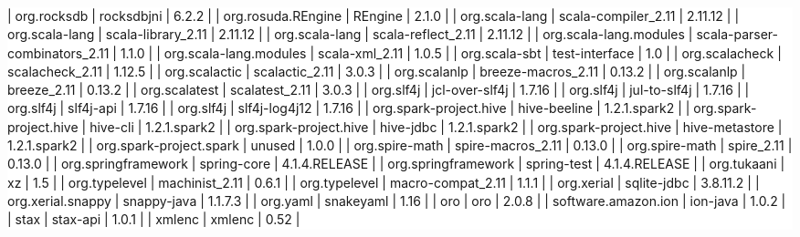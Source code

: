 | org.rocksdb                             | rocksdbjni                                | 6.2.2                             |
| org.rosuda.REngine                      | REngine                                   | 2.1.0                             |
| org.scala-lang                          | scala-compiler_2.11                       | 2.11.12                           |
| org.scala-lang                          | scala-library_2.11                        | 2.11.12                           |
| org.scala-lang                          | scala-reflect_2.11                        | 2.11.12                           |
| org.scala-lang.modules                  | scala-parser-combinators_2.11             | 1.1.0                             |
| org.scala-lang.modules                  | scala-xml_2.11                            | 1.0.5                             |
| org.scala-sbt                           | test-interface                            | 1.0                               |
| org.scalacheck                          | scalacheck_2.11                           | 1.12.5                            |
| org.scalactic                           | scalactic_2.11                            | 3.0.3                             |
| org.scalanlp                            | breeze-macros_2.11                        | 0.13.2                            |
| org.scalanlp                            | breeze_2.11                               | 0.13.2                            |
| org.scalatest                           | scalatest_2.11                            | 3.0.3                             |
| org.slf4j                               | jcl-over-slf4j                            | 1.7.16                            |
| org.slf4j                               | jul-to-slf4j                              | 1.7.16                            |
| org.slf4j                               | slf4j-api                                 | 1.7.16                            |
| org.slf4j                               | slf4j-log4j12                             | 1.7.16                            |
| org.spark-project.hive                  | hive-beeline                              | 1.2.1.spark2                      |
| org.spark-project.hive                  | hive-cli                                  | 1.2.1.spark2                      |
| org.spark-project.hive                  | hive-jdbc                                 | 1.2.1.spark2                      |
| org.spark-project.hive                  | hive-metastore                            | 1.2.1.spark2                      |
| org.spark-project.spark                 | unused                                    | 1.0.0                             |
| org.spire-math                          | spire-macros_2.11                         | 0.13.0                            |
| org.spire-math                          | spire_2.11                                | 0.13.0                            |
| org.springframework                     | spring-core                               | 4.1.4.RELEASE                     |
| org.springframework                     | spring-test                               | 4.1.4.RELEASE                     |
| org.tukaani                             | xz                                        | 1.5                               |
| org.typelevel                           | machinist_2.11                            | 0.6.1                             |
| org.typelevel                           | macro-compat_2.11                         | 1.1.1                             |
| org.xerial                              | sqlite-jdbc                               | 3.8.11.2                          |
| org.xerial.snappy                       | snappy-java                               | 1.1.7.3                           |
| org.yaml                                | snakeyaml                                 | 1.16                              |
| oro                                     | oro                                       | 2.0.8                             |
| software.amazon.ion                     | ion-java                                  | 1.0.2                             |
| stax                                    | stax-api                                  | 1.0.1                             |
| xmlenc                                  | xmlenc                                    | 0.52                              |